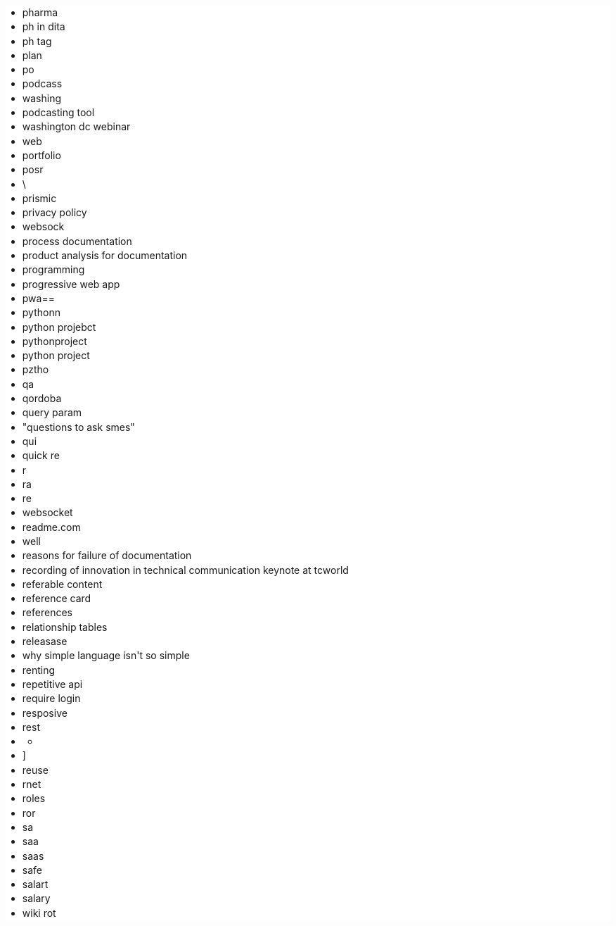 * pharma
* ph in dita
* ph tag
* plan
* po
* podcass
* washing
* podcasting tool
* washington dc webinar
* web
* portfolio
* posr
* \
* prismic
* privacy policy
* websock
* process documentation
* product analysis for documentation
* programming
* progressive web app
* pwa==
* pythonn
* python projebct
* pythonproject
* python project
* pztho
* qa
* qordoba
* query param
* "questions to ask smes"
* qui
* quick re
* r
* ra
* re
* websocket
* readme.com
* well
* reasons for failure of documentation
* recording of innovation in technical communication keynote at tcworld
* referable content
* reference card
* references
* relationship tables
* releasase
* why simple language isn't so simple
* renting
* repetitive api
* require login
* resposive
* rest
* *
* ]
* reuse
* rnet
* roles
* ror
* sa
* saa
* saas
* safe
* salart
* salary
* wiki rot
